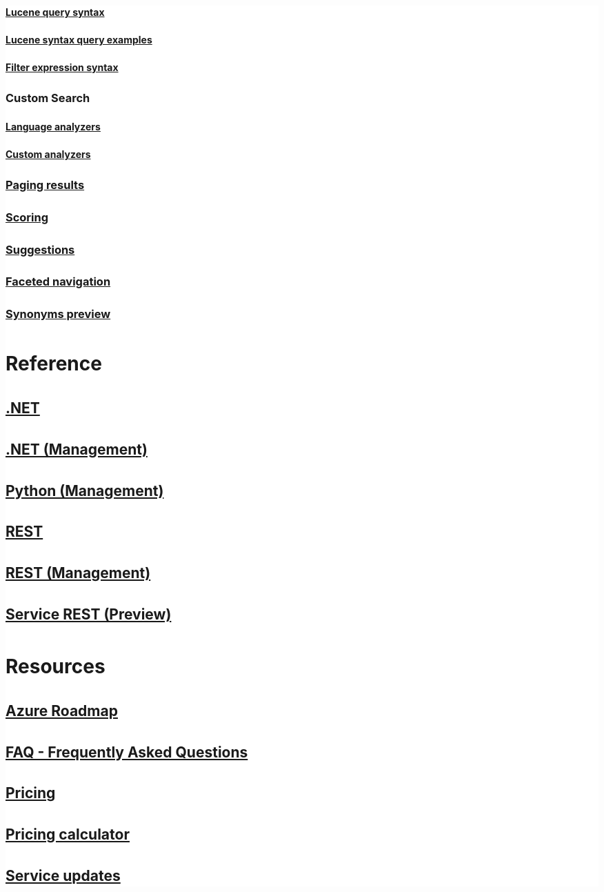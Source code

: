 #### [Lucene query syntax ](https://docs.microsoft.com/rest/api/searchservice/lucene-query-syntax-in-azure-search)
#### [Lucene syntax query examples](search-query-lucene-examples.md)
#### [Filter expression syntax](https://docs.microsoft.com/rest/api/searchservice/odata-expression-syntax-for-azure-search)
### Custom Search
#### [Language analyzers](https://docs.microsoft.com/rest/api/searchservice/language-support)
#### [Custom analyzers](https://docs.microsoft.com/rest/api/searchservice/custom-analyzers-in-azure-search)
### [Paging results](search-pagination-page-layout.md)
### [Scoring](https://docs.microsoft.com/rest/api/searchservice/add-scoring-profiles-to-a-search-index)
### [Suggestions](https://docs.microsoft.com/rest/api/searchservice/suggesters)
### [Faceted navigation](search-faceted-navigation.md)
### [Synonyms preview](search-synonyms.md)

# Reference

## [.NET](/dotnet/api/?term=microsoft.azure.search)
## [.NET (Management)](/dotnet/api/?term=microsoft.azure.management.search)
## [Python (Management)](http://azure-sdk-for-python.readthedocs.io/en/latest/ref/azure.mgmt.search.html)
## [REST](/rest/api/searchservice)
## [REST (Management)](/rest/api/searchmanagement)
## [Service REST (Preview)](search-api-2015-02-28-preview.md)

# Resources

## [Azure Roadmap](https://azure.microsoft.com/roadmap/?category=web-mobile)
## [FAQ - Frequently Asked Questions](search-faq-frequently-asked-questions.md)
## [Pricing](https://azure.microsoft.com/pricing/details/search/)
## [Pricing calculator](https://azure.microsoft.com/pricing/calculator/)
## [Service updates](https://azure.microsoft.com/updates/?product=search)